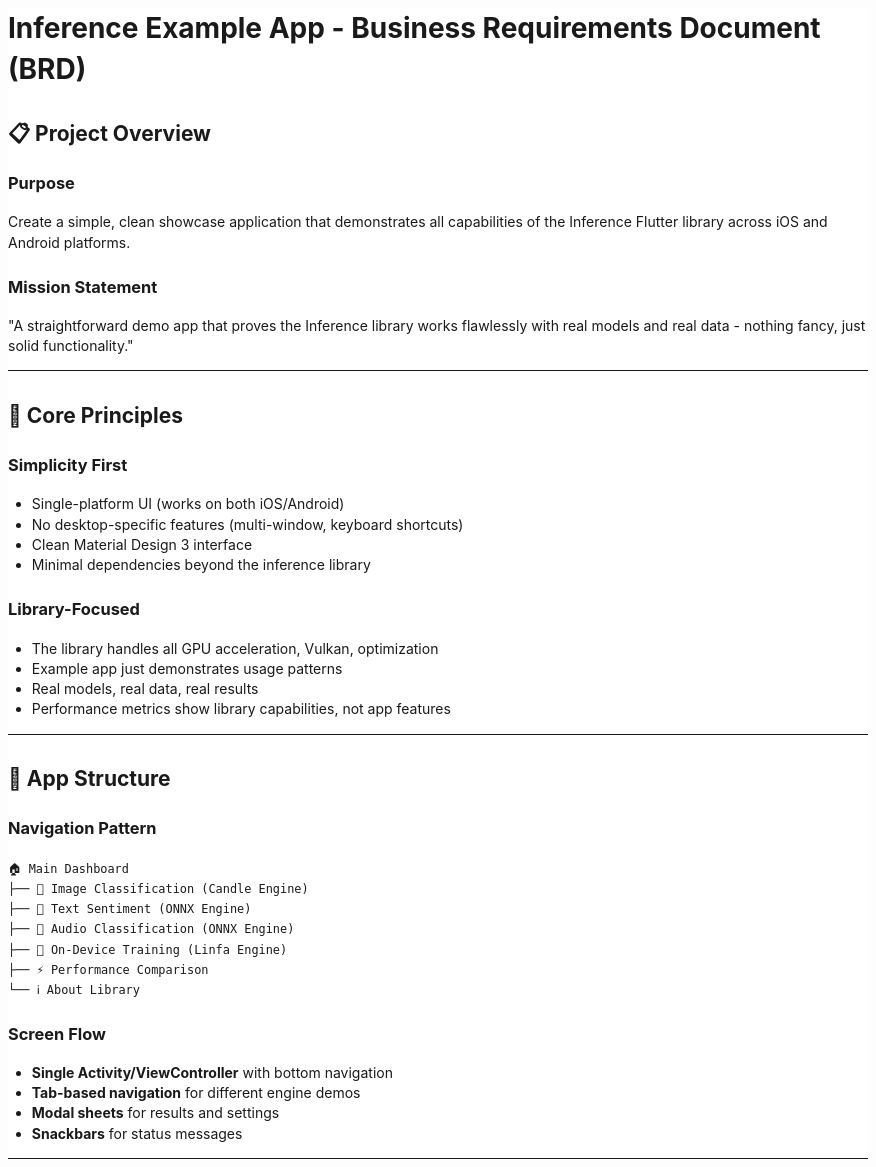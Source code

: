 # Inference Example App - Business Requirements Document (BRD)

## 📋 **Project Overview**

### **Purpose**
Create a simple, clean showcase application that demonstrates all capabilities of the Inference Flutter library across iOS and Android platforms.

### **Mission Statement**
"A straightforward demo app that proves the Inference library works flawlessly with real models and real data - nothing fancy, just solid functionality."

---

## 🎯 **Core Principles**

### **Simplicity First**
- Single-platform UI (works on both iOS/Android)
- No desktop-specific features (multi-window, keyboard shortcuts)
- Clean Material Design 3 interface
- Minimal dependencies beyond the inference library

### **Library-Focused**
- The library handles all GPU acceleration, Vulkan, optimization
- Example app just demonstrates usage patterns
- Real models, real data, real results
- Performance metrics show library capabilities, not app features

---

## 📱 **App Structure**

### **Navigation Pattern**
```
🏠 Main Dashboard
├── 📸 Image Classification (Candle Engine)
├── 💬 Text Sentiment (ONNX Engine) 
├── 🎵 Audio Classification (ONNX Engine)
├── 🧠 On-Device Training (Linfa Engine)
├── ⚡ Performance Comparison
└── ℹ️ About Library
```

### **Screen Flow**
- **Single Activity/ViewController** with bottom navigation
- **Tab-based navigation** for different engine demos
- **Modal sheets** for results and settings
- **Snackbars** for status messages

---